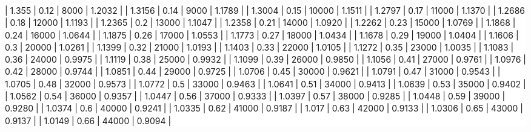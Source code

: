 | 1.355         | 0.12  | 8000   | 1.2032          |
| 1.3156        | 0.14  | 9000   | 1.1789          |
| 1.3004        | 0.15  | 10000  | 1.1511          |
| 1.2797        | 0.17  | 11000  | 1.1370          |
| 1.2686        | 0.18  | 12000  | 1.1193          |
| 1.2365        | 0.2   | 13000  | 1.1047          |
| 1.2358        | 0.21  | 14000  | 1.0920          |
| 1.2262        | 0.23  | 15000  | 1.0769          |
| 1.1868        | 0.24  | 16000  | 1.0644          |
| 1.1875        | 0.26  | 17000  | 1.0553          |
| 1.1773        | 0.27  | 18000  | 1.0434          |
| 1.1678        | 0.29  | 19000  | 1.0404          |
| 1.1606        | 0.3   | 20000  | 1.0261          |
| 1.1399        | 0.32  | 21000  | 1.0193          |
| 1.1403        | 0.33  | 22000  | 1.0105          |
| 1.1272        | 0.35  | 23000  | 1.0035          |
| 1.1083        | 0.36  | 24000  | 0.9975          |
| 1.1119        | 0.38  | 25000  | 0.9932          |
| 1.1099        | 0.39  | 26000  | 0.9850          |
| 1.1056        | 0.41  | 27000  | 0.9761          |
| 1.0976        | 0.42  | 28000  | 0.9744          |
| 1.0851        | 0.44  | 29000  | 0.9725          |
| 1.0706        | 0.45  | 30000  | 0.9621          |
| 1.0791        | 0.47  | 31000  | 0.9543          |
| 1.0705        | 0.48  | 32000  | 0.9573          |
| 1.0772        | 0.5   | 33000  | 0.9463          |
| 1.0641        | 0.51  | 34000  | 0.9413          |
| 1.0639        | 0.53  | 35000  | 0.9402          |
| 1.0562        | 0.54  | 36000  | 0.9357          |
| 1.0447        | 0.56  | 37000  | 0.9333          |
| 1.0397        | 0.57  | 38000  | 0.9285          |
| 1.0448        | 0.59  | 39000  | 0.9280          |
| 1.0374        | 0.6   | 40000  | 0.9241          |
| 1.0335        | 0.62  | 41000  | 0.9187          |
| 1.017         | 0.63  | 42000  | 0.9133          |
| 1.0306        | 0.65  | 43000  | 0.9137          |
| 1.0149        | 0.66  | 44000  | 0.9094          |